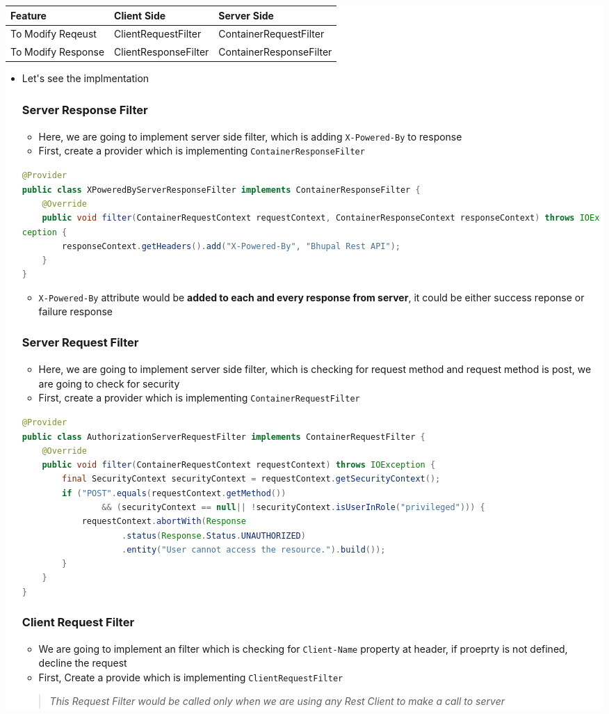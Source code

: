 | Feature | Client Side | Server Side |
|:---|:---|:-- |
| To Modify Reqeust | ClientRequestFilter| ContainerRequestFilter |
| To Modify Response | ClientResponseFilter | ContainerResponseFilter |

* Let's see the implmentation

  ### Server Response Filter
  * Here, we are going to implement server side filter, which is adding `X-Powered-By` to response
  * First, create a provider which is implementing `ContainerResponseFilter`
  
  ```java
  @Provider
  public class XPoweredByServerResponseFilter implements ContainerResponseFilter {
      @Override
      public void filter(ContainerRequestContext requestContext, ContainerResponseContext responseContext) throws IOException {
          responseContext.getHeaders().add("X-Powered-By", "Bhupal Rest API");
      }
  }
  ```
  
  * `X-Powered-By` attribute would be __added to each and every response from server__, it could be either success reponse or failure response

  ### Server Request Filter
  * Here, we are going to implement server side filter, which is checking for request method and request method is post, we are going to check for security
  * First, create a provider which is implementing `ContainerRequestFilter`
  
  ```java
  @Provider
  public class AuthorizationServerRequestFilter implements ContainerRequestFilter {
      @Override
      public void filter(ContainerRequestContext requestContext) throws IOException {
          final SecurityContext securityContext = requestContext.getSecurityContext();
          if ("POST".equals(requestContext.getMethod())
                  && (securityContext == null|| !securityContext.isUserInRole("privileged"))) {
              requestContext.abortWith(Response
                      .status(Response.Status.UNAUTHORIZED)
                      .entity("User cannot access the resource.").build());
          }
      }
  }
  ```

  ### Client Request Filter
  * We are going to implement an filter which is checking for `Client-Name` property at header, if proeprty is not defined, decline the request
  * First, Create a provide which is implementing `ClientRequestFilter`
  > _This Request Filter would be called only when we are using any Rest Client to make a call to server_
  